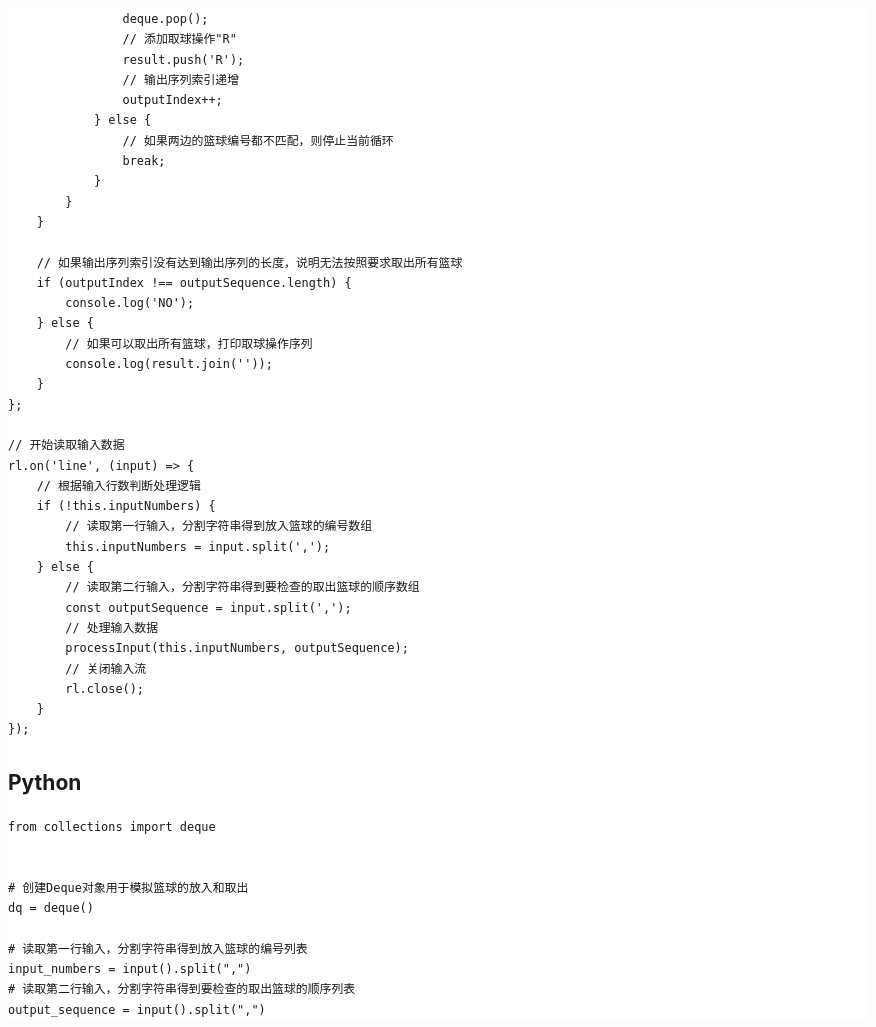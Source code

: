                     deque.pop();
                    // 添加取球操作"R"
                    result.push('R');
                    // 输出序列索引递增
                    outputIndex++;
                } else {
                    // 如果两边的篮球编号都不匹配，则停止当前循环
                    break;
                }
            }
        }
    
        // 如果输出序列索引没有达到输出序列的长度，说明无法按照要求取出所有篮球
        if (outputIndex !== outputSequence.length) {
            console.log('NO');
        } else {
            // 如果可以取出所有篮球，打印取球操作序列
            console.log(result.join(''));
        }
    };
    
    // 开始读取输入数据
    rl.on('line', (input) => {
        // 根据输入行数判断处理逻辑
        if (!this.inputNumbers) {
            // 读取第一行输入，分割字符串得到放入篮球的编号数组
            this.inputNumbers = input.split(',');
        } else {
            // 读取第二行输入，分割字符串得到要检查的取出篮球的顺序数组
            const outputSequence = input.split(',');
            // 处理输入数据
            processInput(this.inputNumbers, outputSequence);
            // 关闭输入流
            rl.close();
        }
    });
    

## Python

    
    
    from collections import deque
    
    
    # 创建Deque对象用于模拟篮球的放入和取出
    dq = deque()
    
    # 读取第一行输入，分割字符串得到放入篮球的编号列表
    input_numbers = input().split(",")
    # 读取第二行输入，分割字符串得到要检查的取出篮球的顺序列表
    output_sequence = input().split(",")
    